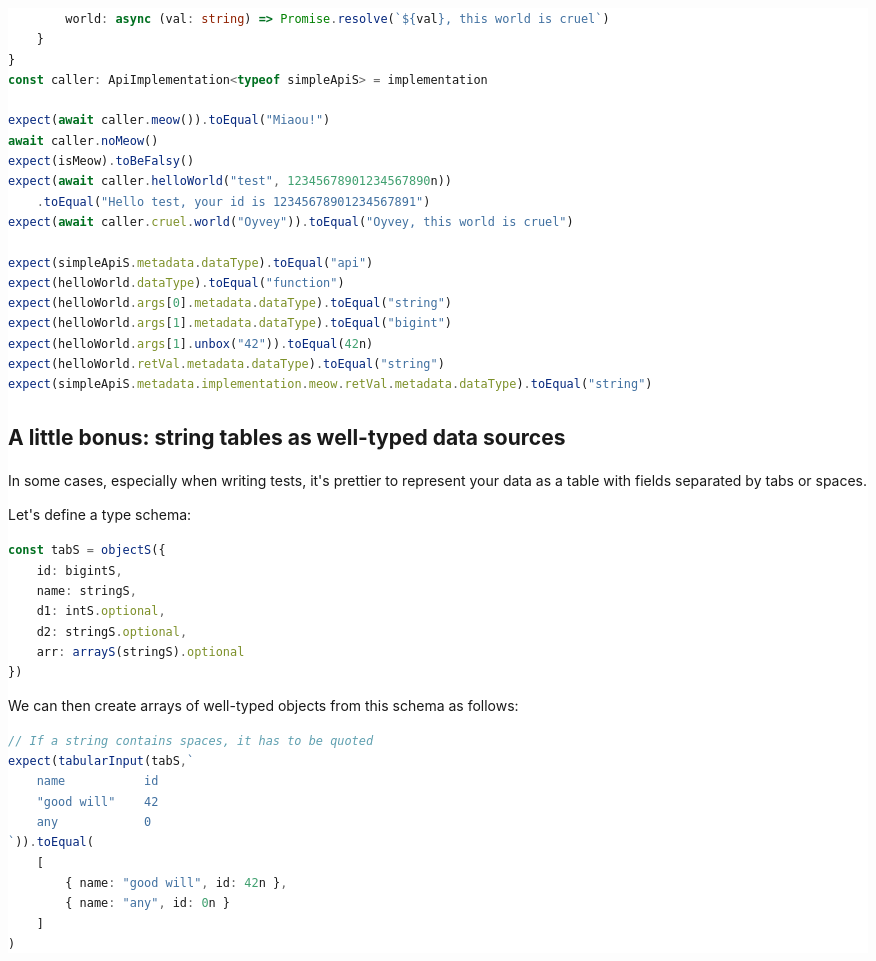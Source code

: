 ```ts
        world: async (val: string) => Promise.resolve(`${val}, this world is cruel`)
    }
}
const caller: ApiImplementation<typeof simpleApiS> = implementation

expect(await caller.meow()).toEqual("Miaou!")
await caller.noMeow()
expect(isMeow).toBeFalsy()
expect(await caller.helloWorld("test", 12345678901234567890n))
    .toEqual("Hello test, your id is 12345678901234567891")
expect(await caller.cruel.world("Oyvey")).toEqual("Oyvey, this world is cruel")

expect(simpleApiS.metadata.dataType).toEqual("api")
expect(helloWorld.dataType).toEqual("function")
expect(helloWorld.args[0].metadata.dataType).toEqual("string")
expect(helloWorld.args[1].metadata.dataType).toEqual("bigint")
expect(helloWorld.args[1].unbox("42")).toEqual(42n)
expect(helloWorld.retVal.metadata.dataType).toEqual("string")
expect(simpleApiS.metadata.implementation.meow.retVal.metadata.dataType).toEqual("string")
```

## A little bonus: string tables as well-typed data sources

In some cases, especially when writing tests, it's prettier to represent your data as a table with fields separated by tabs or spaces.

Let's define a type schema:

```ts
const tabS = objectS({
    id: bigintS,
    name: stringS,
    d1: intS.optional,
    d2: stringS.optional,
    arr: arrayS(stringS).optional
})
```

We can then create arrays of well-typed objects from this schema as follows:

```ts
// If a string contains spaces, it has to be quoted
expect(tabularInput(tabS,`
    name           id
    "good will"    42
    any            0
`)).toEqual(
    [
        { name: "good will", id: 42n }, 
        { name: "any", id: 0n }
    ]
)
```
